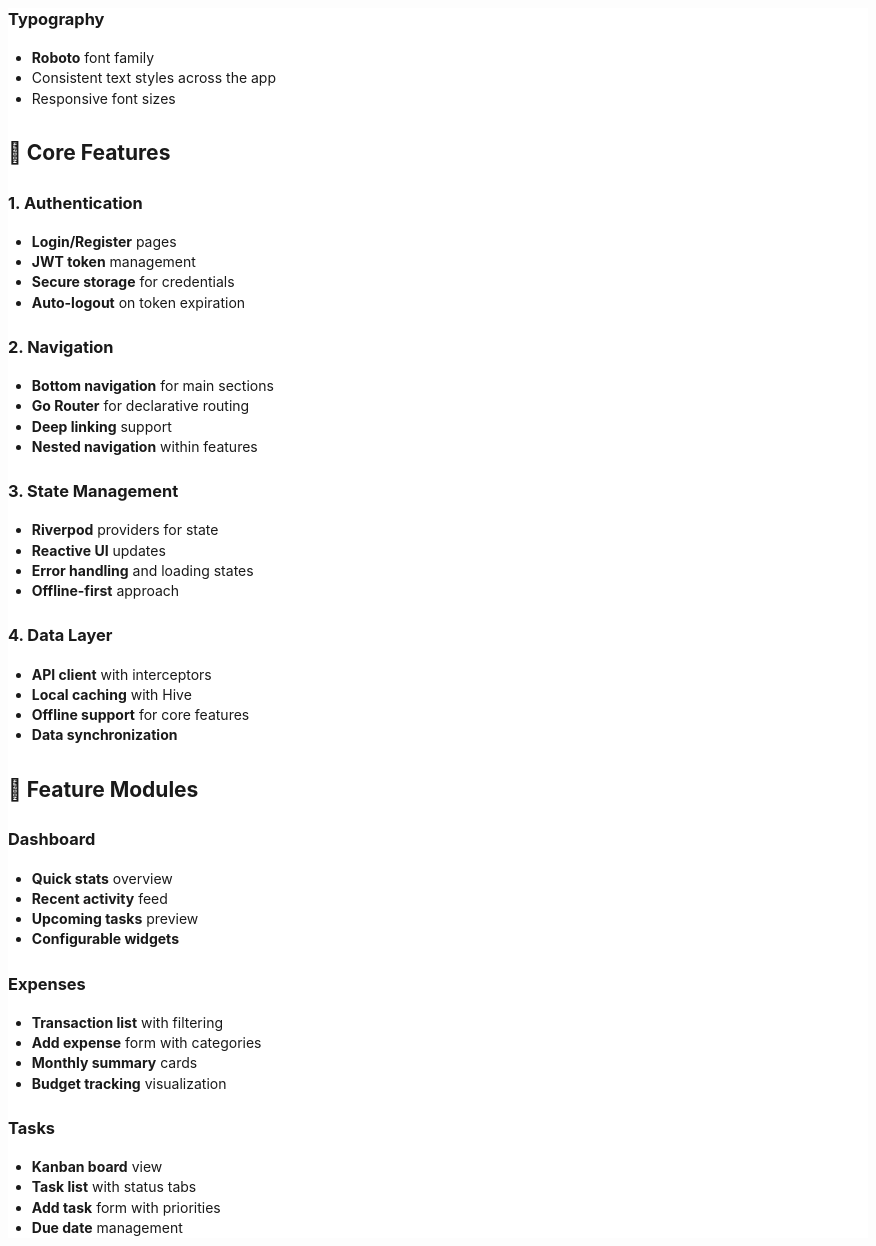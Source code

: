 ### Typography
- **Roboto** font family
- Consistent text styles across the app
- Responsive font sizes

## 🔧 Core Features

### 1. Authentication
- **Login/Register** pages
- **JWT token** management
- **Secure storage** for credentials
- **Auto-logout** on token expiration

### 2. Navigation
- **Bottom navigation** for main sections
- **Go Router** for declarative routing
- **Deep linking** support
- **Nested navigation** within features

### 3. State Management
- **Riverpod** providers for state
- **Reactive UI** updates
- **Error handling** and loading states
- **Offline-first** approach

### 4. Data Layer
- **API client** with interceptors
- **Local caching** with Hive
- **Offline support** for core features
- **Data synchronization**

## 📱 Feature Modules

### Dashboard
- **Quick stats** overview
- **Recent activity** feed
- **Upcoming tasks** preview
- **Configurable widgets**

### Expenses
- **Transaction list** with filtering
- **Add expense** form with categories
- **Monthly summary** cards
- **Budget tracking** visualization

### Tasks
- **Kanban board** view
- **Task list** with status tabs
- **Add task** form with priorities
- **Due date** management

